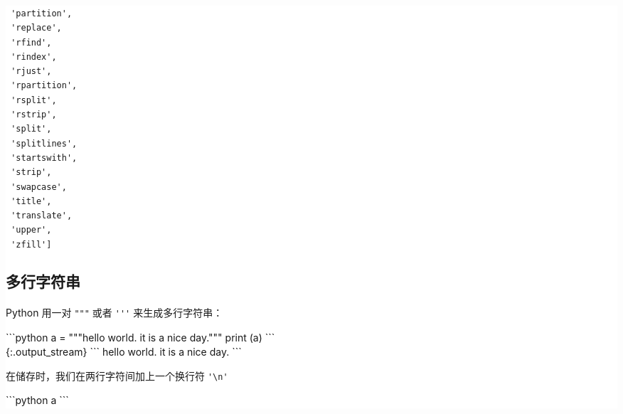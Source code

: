 ```
 'partition',
 'replace',
 'rfind',
 'rindex',
 'rjust',
 'rpartition',
 'rsplit',
 'rstrip',
 'split',
 'splitlines',
 'startswith',
 'strip',
 'swapcase',
 'title',
 'translate',
 'upper',
 'zfill']
```


</div>
</div>
</div>

## 多行字符串

Python 用一对 `"""` 或者 `'''` 来生成多行字符串：

<div markdown="1" class="cell code_cell">
<div class="input_area" markdown="1">
```python
a = """hello world.
it is a nice day."""
print (a)
```
</div>

<div class="output_wrapper" markdown="1">
<div class="output_subarea" markdown="1">
{:.output_stream}
```
hello world.
it is a nice day.
```
</div>
</div>
</div>

在储存时，我们在两行字符间加上一个换行符 `'\n'`

<div markdown="1" class="cell code_cell">
<div class="input_area" markdown="1">
```python
a
```
</div>
